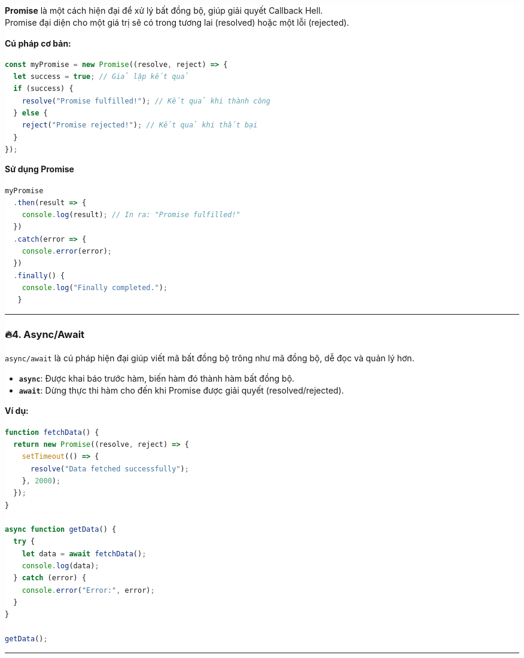 **Promise** là một cách hiện đại để xử lý bất đồng bộ, giúp giải quyết Callback Hell.  
Promise đại diện cho một giá trị sẽ có trong tương lai (resolved) hoặc một lỗi (rejected).

**Cú pháp cơ bản:**
```javascript
const myPromise = new Promise((resolve, reject) => {
  let success = true; // Giả lập kết quả
  if (success) {
    resolve("Promise fulfilled!"); // Kết quả khi thành công
  } else {
    reject("Promise rejected!"); // Kết quả khi thất bại
  }
});
```

**Sử dụng Promise**

```javascript
myPromise
  .then(result => {
    console.log(result); // In ra: "Promise fulfilled!"
  })
  .catch(error => {
    console.error(error);
  })
  .finally() {
    console.log("Finally completed.");
   }
```

---

### 🔥**4. Async/Await**

`async/await` là cú pháp hiện đại giúp viết mã bất đồng bộ trông như mã đồng bộ, dễ đọc và quản lý hơn.

- **`async`**: Được khai báo trước hàm, biến hàm đó thành hàm bất đồng bộ.
- **`await`**: Dừng thực thi hàm cho đến khi Promise được giải quyết (resolved/rejected).

**Ví dụ:**
```javascript
function fetchData() {
  return new Promise((resolve, reject) => {
    setTimeout(() => {
      resolve("Data fetched successfully");
    }, 2000);
  });
}

async function getData() {
  try {
    let data = await fetchData();
    console.log(data);
  } catch (error) {
    console.error("Error:", error);
  }
}

getData();
```

---
